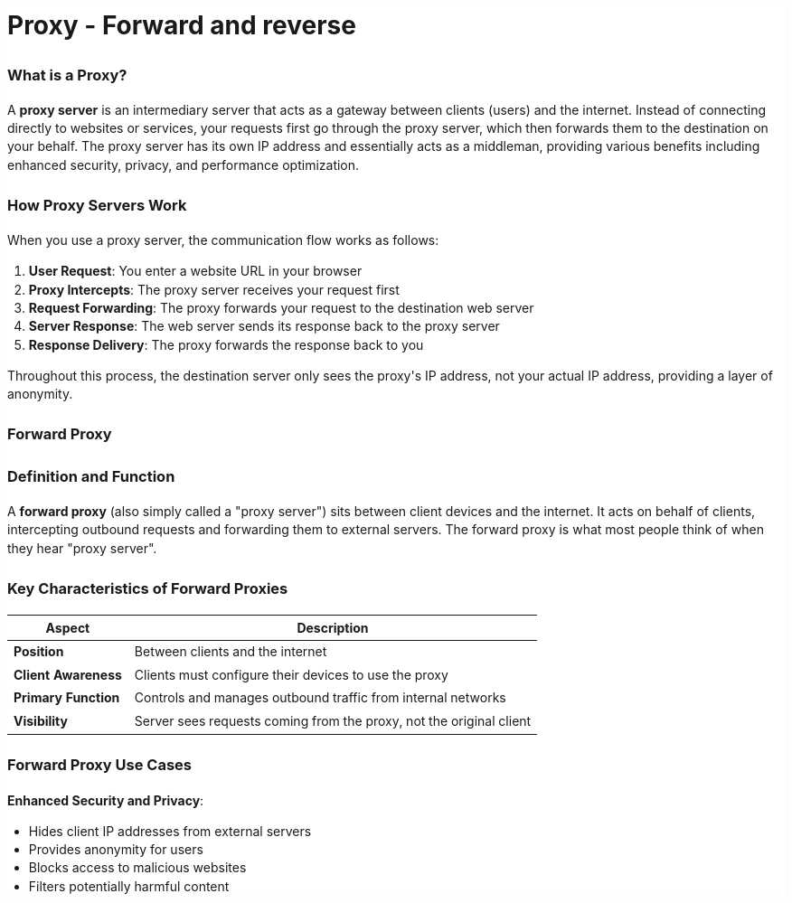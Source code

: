# Proxy - Forward and reverse

### What is a Proxy? <a href="#what-is-a-proxy" id="what-is-a-proxy"></a>

A **proxy server** is an intermediary server that acts as a gateway between clients (users) and the internet. Instead of connecting directly to websites or services, your requests first go through the proxy server, which then forwards them to the destination on your behalf. The proxy server has its own IP address and essentially acts as a middleman, providing various benefits including enhanced security, privacy, and performance optimization.

### How Proxy Servers Work <a href="#how-proxy-servers-work" id="how-proxy-servers-work"></a>

When you use a proxy server, the communication flow works as follows:

1. **User Request**: You enter a website URL in your browser
2. **Proxy Intercepts**: The proxy server receives your request first
3. **Request Forwarding**: The proxy forwards your request to the destination web server
4. **Server Response**: The web server sends its response back to the proxy server
5. **Response Delivery**: The proxy forwards the response back to you

Throughout this process, the destination server only sees the proxy's IP address, not your actual IP address, providing a layer of anonymity.

### Forward Proxy <a href="#forward-proxy" id="forward-proxy"></a>

### Definition and Function

A **forward proxy** (also simply called a "proxy server") sits between client devices and the internet. It acts on behalf of clients, intercepting outbound requests and forwarding them to external servers. The forward proxy is what most people think of when they hear "proxy server".

### Key Characteristics of Forward Proxies

| Aspect               | Description                                                         |
| -------------------- | ------------------------------------------------------------------- |
| **Position**         | Between clients and the internet                                    |
| **Client Awareness** | Clients must configure their devices to use the proxy               |
| **Primary Function** | Controls and manages outbound traffic from internal networks        |
| **Visibility**       | Server sees requests coming from the proxy, not the original client |

### Forward Proxy Use Cases

**Enhanced Security and Privacy**:

* Hides client IP addresses from external servers
* Provides anonymity for users
* Blocks access to malicious websites
* Filters potentially harmful content
